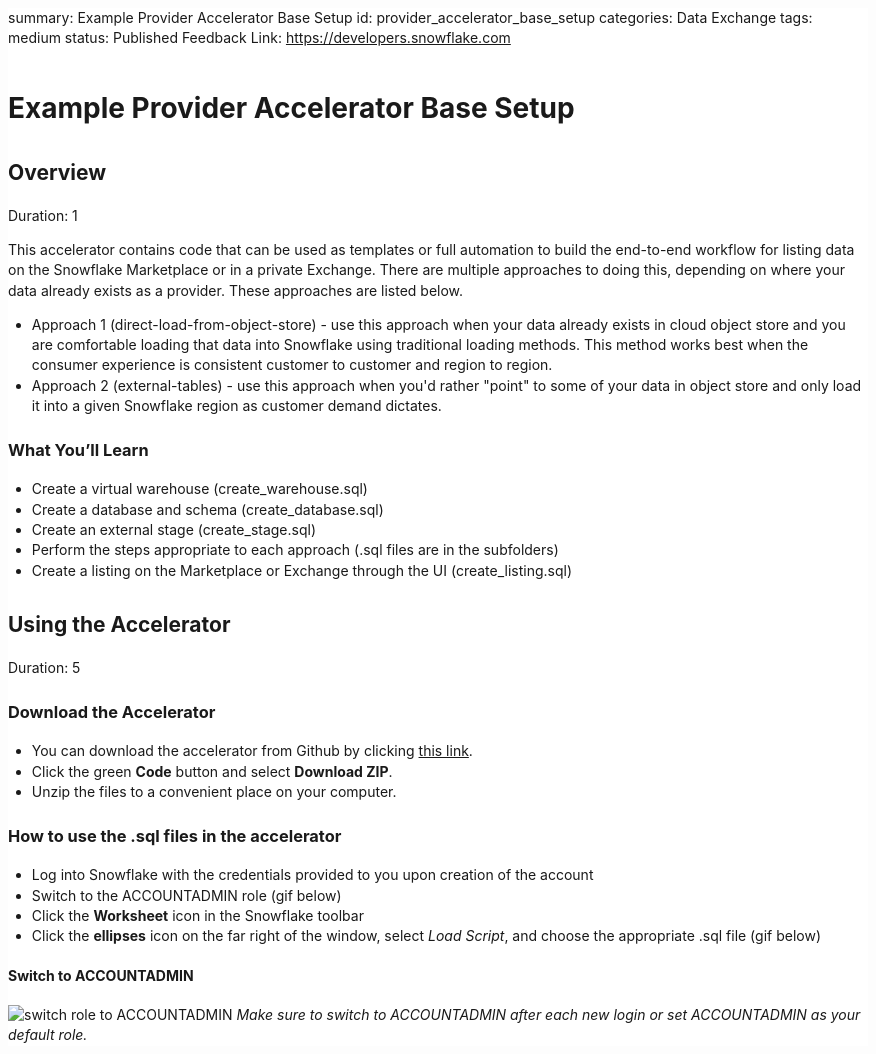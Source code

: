 summary: Example Provider Accelerator Base Setup
id: provider_accelerator_base_setup
categories: Data Exchange
tags: medium
status: Published 
Feedback Link: https://developers.snowflake.com

# Example Provider Accelerator Base Setup

## Overview 
Duration: 1

This accelerator contains code that can be used as templates or full automation to build the end-to-end workflow for listing data on the Snowflake Marketplace or in a private Exchange. There are multiple approaches to doing this, depending on where your data already exists as a provider. These approaches are listed below.

- Approach 1 (direct-load-from-object-store) - use this approach when your data already exists in cloud object store and you are comfortable loading that data into Snowflake using traditional loading methods. This method works best when the consumer experience is consistent customer to customer and region to region. 
- Approach 2 (external-tables) - use this approach when you'd rather "point" to some of your data in object store and only load it into a given Snowflake region as customer demand dictates.

### What You’ll Learn 
- Create a virtual warehouse (create_warehouse.sql)
- Create a database and schema (create_database.sql)
- Create an external stage (create_stage.sql)
- Perform the steps appropriate to each approach (.sql files are in the subfolders)
- Create a listing on the Marketplace or Exchange through the UI (create_listing.sql)


## Using the Accelerator
Duration: 5

### Download the Accelerator
- You can download the accelerator from Github by clicking [this link](https://github.com/Snowflake-Labs/example-provider-accelerator).
- Click the green **Code** button and select **Download ZIP**.
- Unzip the files to a convenient place on your computer.

### How to use the .sql files in the accelerator
- Log into Snowflake with the credentials provided to you upon creation of the account
- Switch to the ACCOUNTADMIN role (gif below)
- Click the **Worksheet** icon in the Snowflake toolbar
- Click the **ellipses** icon on the far right of the window, select *Load Script*, and choose the appropriate .sql file (gif below)

#### Switch to ACCOUNTADMIN
![switch role to ACCOUNTADMIN](assets/switch_role.gif)
*Make sure to switch to ACCOUNTADMIN after each new login or set ACCOUNTADMIN as your default role.*
